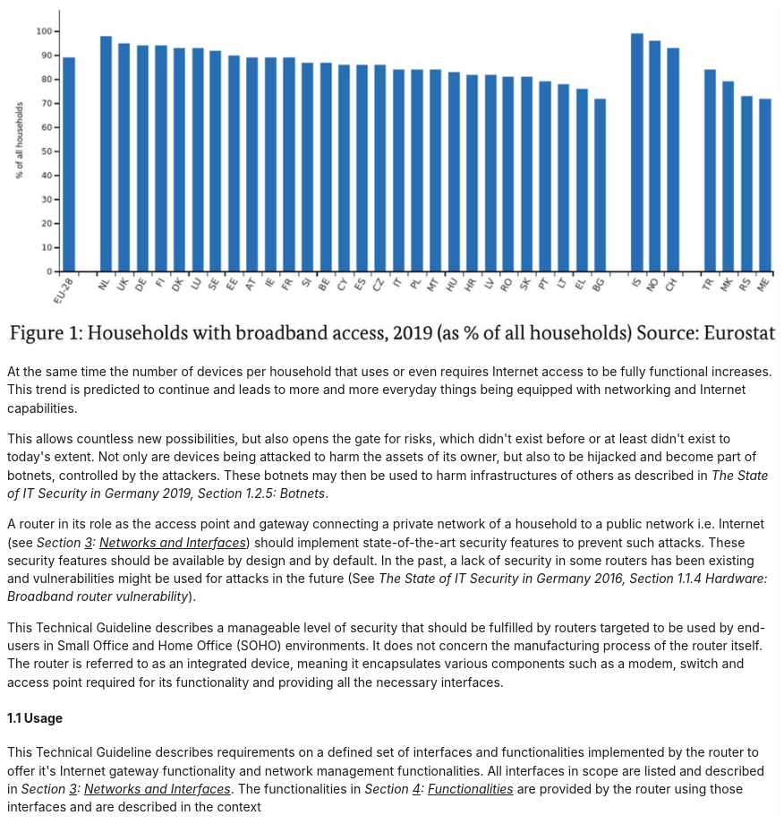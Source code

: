 ![](_page_9_Figure_3.jpeg)

<span id="page-9-1"></span>![](_page_9_Figure_4.jpeg)

At the same time the number of devices per household that uses or even requires Internet access to be fully functional increases. This trend is predicted to continue and leads to more and more everyday things being equipped with networking and Internet capabilities.

This allows countless new possibilities, but also opens the gate for risks, which didn't exist before or at least didn't exist to today's extent. Not only are devices being attacked to harm the assets of its owner, but also to be hijacked and become part of botnets, controlled by the attackers. These botnets may then be used to harm infrastructures of others as described in *The State of IT Security in Germany 2019, Section 1.2.5: Botnets*.

A router in its role as the access point and gateway connecting a private network of a household to a public network i.e. Internet (see *Section [3](#page-13-0): [Networks and Interfaces](#page-13-0)*) should implement state-of-the-art security features to prevent such attacks. These security features should be available by design and by default. In the past, a lack of security in some routers has been existing and vulnerabilities might be used for attacks in the future (See *The State of IT Security in Germany 2016, Section 1.1.4 Hardware: Broadband router vulnerability*).

This Technical Guideline describes a manageable level of security that should be fulfilled by routers targeted to be used by end-users in Small Office and Home Office (SOHO) environments. It does not concern the manufacturing process of the router itself. The router is referred to as an integrated device, meaning it encapsulates various components such as a modem, switch and access point required for its functionality and providing all the necessary interfaces.

#### 1.1 Usage

This Technical Guideline describes requirements on a defined set of interfaces and functionalities implemented by the router to offer it's Internet gateway functionality and network management functionalities. All interfaces in scope are listed and described in *Section [3](#page-13-0): [Networks and Interfaces](#page-13-0)*. The functionalities in *Section [4](#page-17-0): [Functionalities](#page-17-0)* are provided by the router using those interfaces and are described in the context
